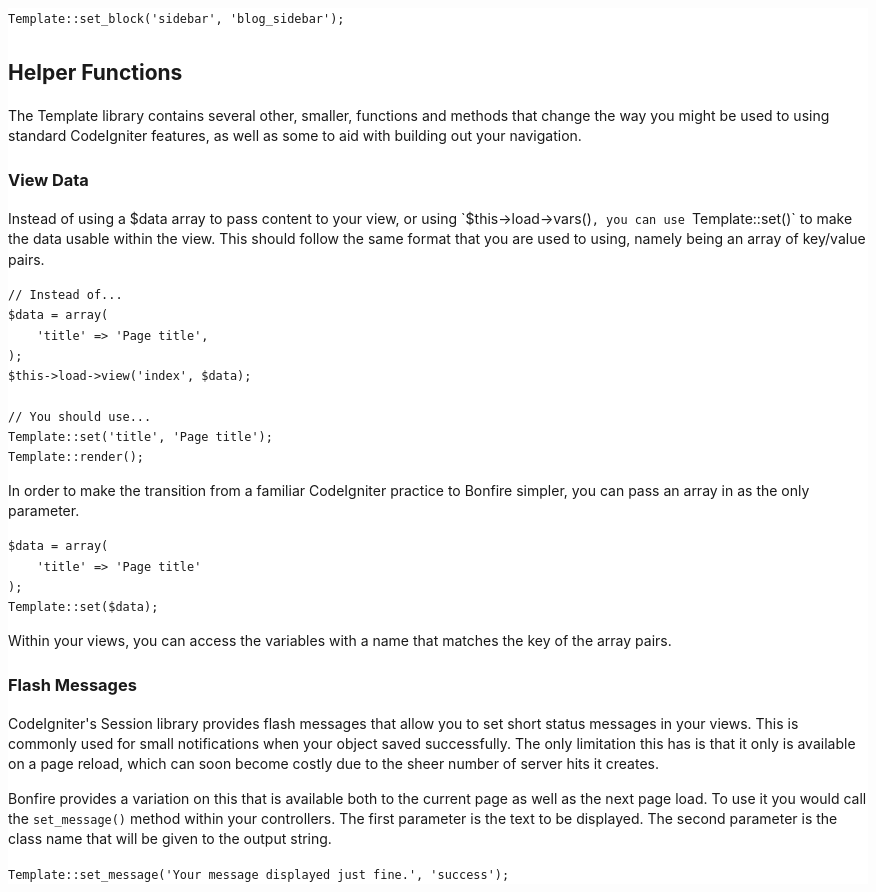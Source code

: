 
    Template::set_block('sidebar', 'blog_sidebar');



<a name="helpers"></a>
## Helper Functions

The Template library contains several other, smaller, functions and methods that change the way you might be used to using standard CodeIgniter features, as well as some to aid with building out your navigation.

<a name="data"></a>
### View Data

Instead of using a $data array to pass content to your view, or using `$this->load->vars()`, you can use `Template::set()` to make the data usable within the view. This should follow the same format that you are used to using, namely being an array of key/value pairs.


    // Instead of...
    $data = array(
        'title' => 'Page title',
    );
    $this->load->view('index', $data);

    // You should use...
    Template::set('title', 'Page title');
    Template::render();


In order to make the transition from a familiar CodeIgniter practice to Bonfire simpler, you can pass an array in as the only parameter.


    $data = array(
        'title' => 'Page title'
    );
    Template::set($data);

Within your views, you can access the variables with a name that matches the key of the array pairs.

<a name="messages"></a>
### Flash Messages

CodeIgniter's Session library provides flash messages that allow you to set short status messages in your views. This is commonly used for small notifications when your object saved successfully. The only limitation this has is that it only is available on a page reload, which can soon become costly due to the sheer number of server hits it creates.

Bonfire provides a variation on this that is available both to the current page as well as the next page load. To use it you would call the `set_message()` method within your controllers. The first parameter is the text to be displayed. The second parameter is the class name that will be given to the output string.


    Template::set_message('Your message displayed just fine.', 'success');
